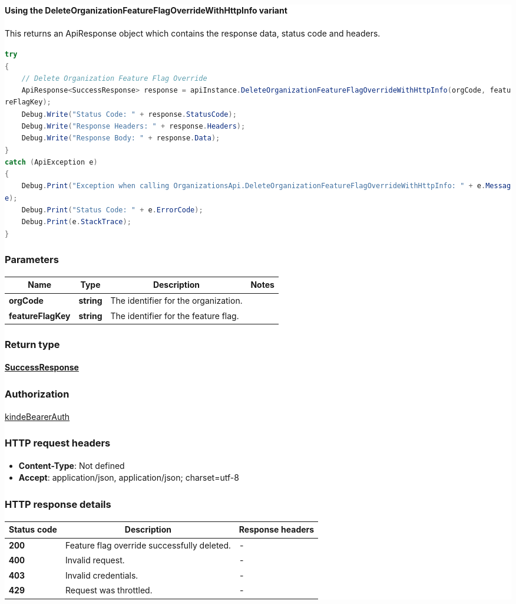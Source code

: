 #### Using the DeleteOrganizationFeatureFlagOverrideWithHttpInfo variant
This returns an ApiResponse object which contains the response data, status code and headers.

```csharp
try
{
    // Delete Organization Feature Flag Override
    ApiResponse<SuccessResponse> response = apiInstance.DeleteOrganizationFeatureFlagOverrideWithHttpInfo(orgCode, featureFlagKey);
    Debug.Write("Status Code: " + response.StatusCode);
    Debug.Write("Response Headers: " + response.Headers);
    Debug.Write("Response Body: " + response.Data);
}
catch (ApiException e)
{
    Debug.Print("Exception when calling OrganizationsApi.DeleteOrganizationFeatureFlagOverrideWithHttpInfo: " + e.Message);
    Debug.Print("Status Code: " + e.ErrorCode);
    Debug.Print(e.StackTrace);
}
```

### Parameters

| Name | Type | Description | Notes |
|------|------|-------------|-------|
| **orgCode** | **string** | The identifier for the organization. |  |
| **featureFlagKey** | **string** | The identifier for the feature flag. |  |

### Return type

[**SuccessResponse**](SuccessResponse.md)

### Authorization

[kindeBearerAuth](../README.md#kindeBearerAuth)

### HTTP request headers

 - **Content-Type**: Not defined
 - **Accept**: application/json, application/json; charset=utf-8


### HTTP response details
| Status code | Description | Response headers |
|-------------|-------------|------------------|
| **200** | Feature flag override successfully deleted. |  -  |
| **400** | Invalid request. |  -  |
| **403** | Invalid credentials. |  -  |
| **429** | Request was throttled. |  -  |
